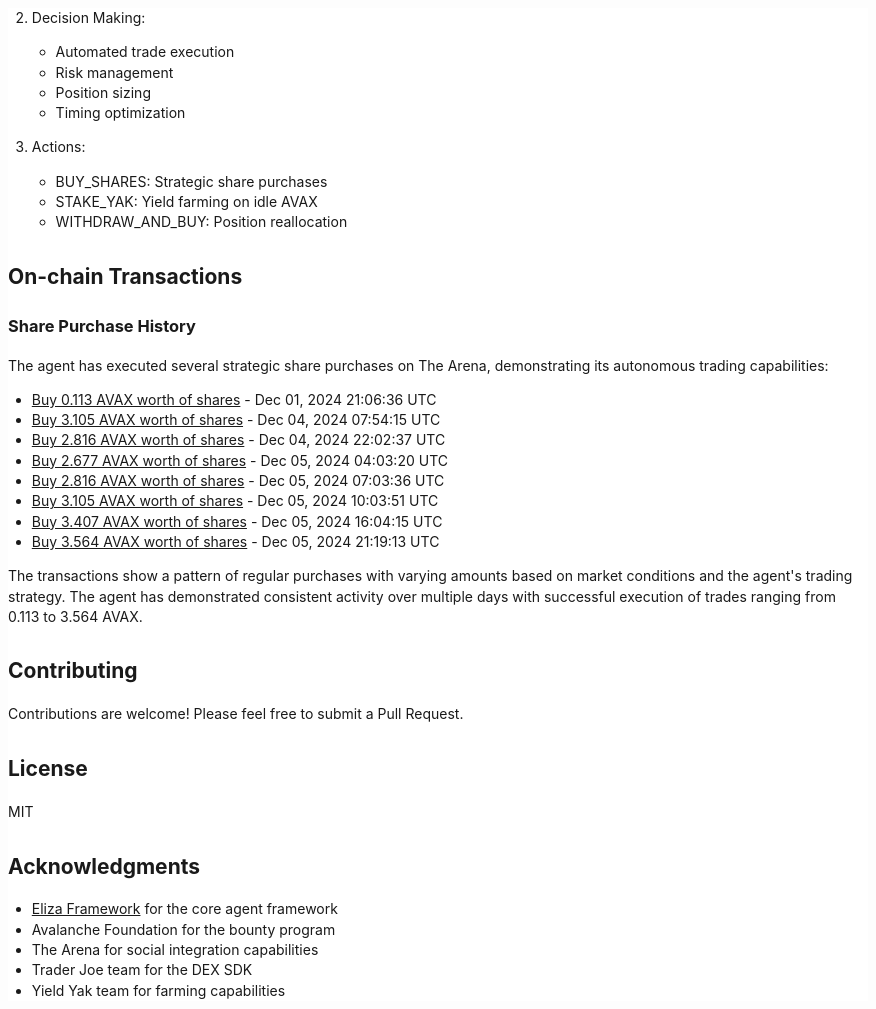 2. Decision Making:
   - Automated trade execution
   - Risk management
   - Position sizing
   - Timing optimization

3. Actions:
   - BUY_SHARES: Strategic share purchases
   - STAKE_YAK: Yield farming on idle AVAX
   - WITHDRAW_AND_BUY: Position reallocation

## On-chain Transactions

### Share Purchase History
The agent has executed several strategic share purchases on The Arena, demonstrating its autonomous trading capabilities:

- [Buy 0.113 AVAX worth of shares](https://snowtrace.io/tx/0xef2882c8fafc0c5dcaa0e2440de7dedbc27ee435cee46596c6379abc6ec2cbf1?chainid=43114) - Dec 01, 2024 21:06:36 UTC
- [Buy 3.105 AVAX worth of shares](https://snowtrace.io/tx/0xd3aac6a1bf1e71bf68441b90c6c817843518e5b742298e45c18e45c1bf8041d8?chainid=43114) - Dec 04, 2024 07:54:15 UTC
- [Buy 2.816 AVAX worth of shares](https://snowtrace.io/tx/0x674eb671dcc44555686cf5f900323fd23e82dcc21f9d7c64e6fcef15f270099a?chainid=43114) - Dec 04, 2024 22:02:37 UTC
- [Buy 2.677 AVAX worth of shares](https://snowtrace.io/tx/0xaad8fcebf8f0f69067aa460df7afef8f5e39291cbfb69ef01625da271f789149?chainid=43114) - Dec 05, 2024 04:03:20 UTC
- [Buy 2.816 AVAX worth of shares](https://snowtrace.io/tx/0x0c378a37dc4db9e601775277273598a23aed84b5359afb1457fb5fc31b344454?chainid=43114) - Dec 05, 2024 07:03:36 UTC
- [Buy 3.105 AVAX worth of shares](https://snowtrace.io/tx/0x2b2226f57d3b159ab1e00f529207437049c098de07279a0b73447acc4ed1508b?chainid=43114) - Dec 05, 2024 10:03:51 UTC
- [Buy 3.407 AVAX worth of shares](https://snowtrace.io/tx/0xa1542f5ef5c021f372d3f66143451bff4303ac255586f71e778c6d3fdc26e0fd?chainid=43114) - Dec 05, 2024 16:04:15 UTC
- [Buy 3.564 AVAX worth of shares](https://snowtrace.io/tx/0x5d43cc84c402e4612ba15f2a86c8b8f8d8fdeee726d2f1814c669ec4960540d3?chainid=43114) - Dec 05, 2024 21:19:13 UTC

The transactions show a pattern of regular purchases with varying amounts based on market conditions and the agent's trading strategy. The agent has demonstrated consistent activity over multiple days with successful execution of trades ranging from 0.113 to 3.564 AVAX.

## Contributing
Contributions are welcome! Please feel free to submit a Pull Request.

## License
MIT

## Acknowledgments
- [Eliza Framework](https://github.com/ai16z/eliza) for the core agent framework
- Avalanche Foundation for the bounty program
- The Arena for social integration capabilities
- Trader Joe team for the DEX SDK
- Yield Yak team for farming capabilities